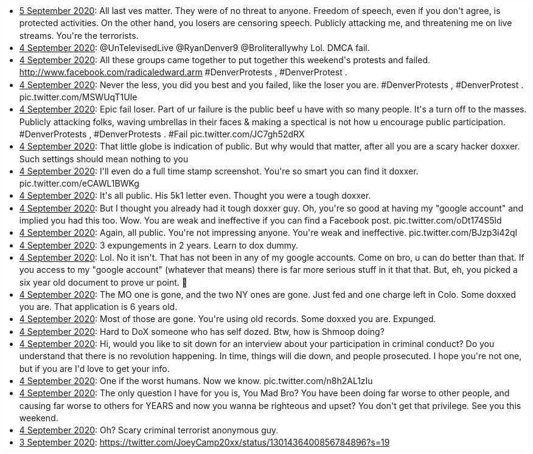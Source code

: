 * [ 5 September 2020](https://web.archive.org/web/20200905033554/https://twitter.com/JoeyCamp20xx/status/1302087735914762242): All last ves matter. They were of no threat to anyone. Freedom of speech, even if you don't agree, is protected activities. On the other hand, you losers are censoring speech. Publicly attacking me, and threatening me on live streams. You're the terrorists.
* [ 4 September 2020](https://web.archive.org/web/20200904234249/https://twitter.com/JoeyCamp20xx/status/1302029381179764736): @UnTelevisedLive @RyanDenver9 @Broliterallywhy Lol. DMCA fail.
* [ 4 September 2020](https://web.archive.org/web/20200904231830/https://twitter.com/JoeyCamp20xx/status/1302023001404329984): All these groups came together to put together this weekend's protests and failed.  http://www.facebook.com/radicaledward.arm   #DenverProtests ,  #DenverProtest .
* [ 4 September 2020](https://web.archive.org/web/20200904231727/https://twitter.com/JoeyCamp20xx/status/1302022548293652483): Never the less, you did you best and you failed, like the loser you are.  #DenverProtests ,  #DenverProtest . pic.twitter.com/MSWUqT1UIe
* [ 4 September 2020](https://web.archive.org/web/20200904231943/https://twitter.com/JoeyCamp20xx/status/1302022305741185024): Epic fail loser. Part of ur failure is the public beef u have with so many people. It's a turn off to the masses. Publicly attacking folks, waving umbrellas in their faces & making a spectical is not how u encourage public participation.  #DenverProtests ,  #DenverProtests .  #Fail  pic.twitter.com/JC7gh52dRX
* [ 4 September 2020](https://web.archive.org/web/20200904210541/https://twitter.com/JoeyCamp20xx/status/1301989793748996100): That little globe is indication of public. But why would that matter, after all you are a scary hacker doxxer. Such settings should mean nothing to you
* [ 4 September 2020](https://web.archive.org/web/20200904210132/https://twitter.com/JoeyCamp20xx/status/1301988529732489216): I'll even do a full time stamp screenshot.  You're so smart you can find it doxxer. pic.twitter.com/eCAWL1BWKg
* [ 4 September 2020](https://web.archive.org/web/20200904205838/https://twitter.com/JoeyCamp20xx/status/1301987992098271233): It's all public. His 5k1 letter even. Thought you were a tough doxxer.
* [ 4 September 2020](https://web.archive.org/web/20200904205725/https://twitter.com/JoeyCamp20xx/status/1301987670722252804): But I thought you already had it tough doxxer guy. Oh, you're so good at having my "google account" and implied you had this too. Wow. You are weak and ineffective if you can find a Facebook post. pic.twitter.com/oDt174S5ld
* [ 4 September 2020](https://web.archive.org/web/20200904205307/https://twitter.com/JoeyCamp20xx/status/1301986594380017671): Again, all public. You're not impressing anyone. You're weak and ineffective. pic.twitter.com/BJzp3i42ql
* [ 4 September 2020](https://web.archive.org/web/20200904204830/https://twitter.com/JoeyCamp20xx/status/1301985332368375813): 3 expungements in 2 years. Learn to dox dummy.
* [ 4 September 2020](https://web.archive.org/web/20200904204739/https://twitter.com/JoeyCamp20xx/status/1301985196724625409): Lol. No it isn't. That has not been in any of my google accounts. Come on bro, u can do better than that. If you access to my "google account" (whatever that means) there is far more serious stuff in it that that. But, eh, you picked a six year old document to prove ur point. 🤣
* [ 4 September 2020](https://web.archive.org/web/20200904202921/https://twitter.com/JoeyCamp20xx/status/1301980650107555840): The MO one is gone, and the two NY ones are gone. Just fed and one charge left in Colo. Some doxxed you are. That application is 6 years old.
* [ 4 September 2020](https://web.archive.org/web/20200904202816/https://twitter.com/JoeyCamp20xx/status/1301980339179581441): Most of those are gone. You're using old records. Some doxxed you are. Expunged.
* [ 4 September 2020](https://web.archive.org/web/20200904200717/https://twitter.com/JoeyCamp20xx/status/1301975048299974656): Hard to DoX someone who has self dozed. Btw, how is Shmoop doing?
* [ 4 September 2020](https://web.archive.org/web/20200904113527/https://twitter.com/JoeyCamp20xx/status/1301846245711912960): Hi, would you like to sit down for an interview about your participation in criminal conduct? Do you understand that there is no revolution happening. In time, things will die down, and people prosecuted. I hope you're not one, but if you are I'd love to get your info.
* [ 4 September 2020](https://web.archive.org/web/20200904113354/https://twitter.com/JoeyCamp20xx/status/1301845602494373888): One if the worst humans. Now we know. pic.twitter.com/n8h2AL1zIu
* [ 4 September 2020](https://web.archive.org/web/20200904023250/https://twitter.com/JoeyCamp20xx/status/1301709412080336898): The  only question I have for you is, You Mad Bro? You have been doing far worse to other people, and causing far worse to others for YEARS and now you wanna be righteous and upset? You don't get that privilege. See you this weekend.
* [ 4 September 2020](https://web.archive.org/web/20200904005220/https://twitter.com/JoeyCamp20xx/status/1301684410597519360): Oh? Scary criminal terrorist anonymous guy.
* [ 3 September 2020](https://web.archive.org/web/20200903164925/https://twitter.com/JoeyCamp20xx/status/1301562253490163715): https://twitter.com/JoeyCamp20xx/status/1301436400856784896?s=19